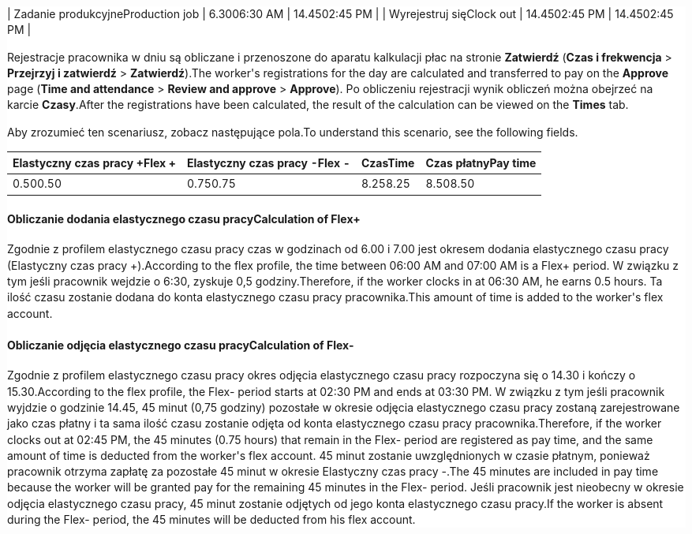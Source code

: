 | <span data-ttu-id="2b2e4-166">Zadanie produkcyjne</span><span class="sxs-lookup"><span data-stu-id="2b2e4-166">Production job</span></span>            | <span data-ttu-id="2b2e4-167">6.30</span><span class="sxs-lookup"><span data-stu-id="2b2e4-167">06:30 AM</span></span> | <span data-ttu-id="2b2e4-168">14.45</span><span class="sxs-lookup"><span data-stu-id="2b2e4-168">02:45 PM</span></span> |
| <span data-ttu-id="2b2e4-169">Wyrejestruj się</span><span class="sxs-lookup"><span data-stu-id="2b2e4-169">Clock out</span></span>                 | <span data-ttu-id="2b2e4-170">14.45</span><span class="sxs-lookup"><span data-stu-id="2b2e4-170">02:45 PM</span></span> | <span data-ttu-id="2b2e4-171">14.45</span><span class="sxs-lookup"><span data-stu-id="2b2e4-171">02:45 PM</span></span> |

<span data-ttu-id="2b2e4-172">Rejestracje pracownika w dniu są obliczane i przenoszone do aparatu kalkulacji płac na stronie **Zatwierdź** (**Czas i frekwencja** &gt; **Przejrzyj i zatwierdź** &gt; **Zatwierdź**).</span><span class="sxs-lookup"><span data-stu-id="2b2e4-172">The worker's registrations for the day are calculated and transferred to pay on the **Approve** page (**Time and attendance** &gt; **Review and approve** &gt; **Approve**).</span></span> <span data-ttu-id="2b2e4-173">Po obliczeniu rejestracji wynik obliczeń można obejrzeć na karcie **Czasy**.</span><span class="sxs-lookup"><span data-stu-id="2b2e4-173">After the registrations have been calculated, the result of the calculation can be viewed on the **Times** tab.</span></span> 

<span data-ttu-id="2b2e4-174">Aby zrozumieć ten scenariusz, zobacz następujące pola.</span><span class="sxs-lookup"><span data-stu-id="2b2e4-174">To understand this scenario, see the following fields.</span></span>

| <span data-ttu-id="2b2e4-175">Elastyczny czas pracy +</span><span class="sxs-lookup"><span data-stu-id="2b2e4-175">Flex +</span></span> | <span data-ttu-id="2b2e4-176">Elastyczny czas pracy -</span><span class="sxs-lookup"><span data-stu-id="2b2e4-176">Flex -</span></span> | <span data-ttu-id="2b2e4-177">Czas</span><span class="sxs-lookup"><span data-stu-id="2b2e4-177">Time</span></span> | <span data-ttu-id="2b2e4-178">Czas płatny</span><span class="sxs-lookup"><span data-stu-id="2b2e4-178">Pay time</span></span> |
|--------|--------|------|----------|
| <span data-ttu-id="2b2e4-179">0.50</span><span class="sxs-lookup"><span data-stu-id="2b2e4-179">0.50</span></span>   | <span data-ttu-id="2b2e4-180">0.75</span><span class="sxs-lookup"><span data-stu-id="2b2e4-180">0.75</span></span>   | <span data-ttu-id="2b2e4-181">8.25</span><span class="sxs-lookup"><span data-stu-id="2b2e4-181">8.25</span></span> | <span data-ttu-id="2b2e4-182">8.50</span><span class="sxs-lookup"><span data-stu-id="2b2e4-182">8.50</span></span>     |

#### <a name="calculation-of-flex"></a><span data-ttu-id="2b2e4-183">Obliczanie dodania elastycznego czasu pracy</span><span class="sxs-lookup"><span data-stu-id="2b2e4-183">Calculation of Flex+</span></span>

<span data-ttu-id="2b2e4-184">Zgodnie z profilem elastycznego czasu pracy czas w godzinach od 6.00 i 7.00 jest okresem dodania elastycznego czasu pracy (Elastyczny czas pracy +).</span><span class="sxs-lookup"><span data-stu-id="2b2e4-184">According to the flex profile, the time between 06:00 AM and 07:00 AM is a Flex+ period.</span></span> <span data-ttu-id="2b2e4-185">W związku z tym jeśli pracownik wejdzie o 6:30, zyskuje 0,5 godziny.</span><span class="sxs-lookup"><span data-stu-id="2b2e4-185">Therefore, if the worker clocks in at 06:30 AM, he earns 0.5 hours.</span></span> <span data-ttu-id="2b2e4-186">Ta ilość czasu zostanie dodana do konta elastycznego czasu pracy pracownika.</span><span class="sxs-lookup"><span data-stu-id="2b2e4-186">This amount of time is added to the worker's flex account.</span></span>

#### <a name="calculation-of-flex-"></a><span data-ttu-id="2b2e4-187">Obliczanie odjęcia elastycznego czasu pracy</span><span class="sxs-lookup"><span data-stu-id="2b2e4-187">Calculation of Flex-</span></span>

<span data-ttu-id="2b2e4-188">Zgodnie z profilem elastycznego czasu pracy okres odjęcia elastycznego czasu pracy rozpoczyna się o 14.30 i kończy o 15.30.</span><span class="sxs-lookup"><span data-stu-id="2b2e4-188">According to the flex profile, the Flex- period starts at 02:30 PM and ends at 03:30 PM.</span></span> <span data-ttu-id="2b2e4-189">W związku z tym jeśli pracownik wyjdzie o godzinie 14.45, 45 minut (0,75 godziny) pozostałe w okresie odjęcia elastycznego czasu pracy zostaną zarejestrowane jako czas płatny i ta sama ilość czasu zostanie odjęta od konta elastycznego czasu pracy pracownika.</span><span class="sxs-lookup"><span data-stu-id="2b2e4-189">Therefore, if the worker clocks out at 02:45 PM, the 45 minutes (0.75 hours) that remain in the Flex- period are registered as pay time, and the same amount of time is deducted from the worker's flex account.</span></span> <span data-ttu-id="2b2e4-190">45 minut zostanie uwzględnionych w czasie płatnym, ponieważ pracownik otrzyma zapłatę za pozostałe 45 minut w okresie Elastyczny czas pracy -.</span><span class="sxs-lookup"><span data-stu-id="2b2e4-190">The 45 minutes are included in pay time because the worker will be granted pay for the remaining 45 minutes in the Flex- period.</span></span> <span data-ttu-id="2b2e4-191">Jeśli pracownik jest nieobecny w okresie odjęcia elastycznego czasu pracy, 45 minut zostanie odjętych od jego konta elastycznego czasu pracy.</span><span class="sxs-lookup"><span data-stu-id="2b2e4-191">If the worker is absent during the Flex- period, the 45 minutes will be deducted from his flex account.</span></span>
